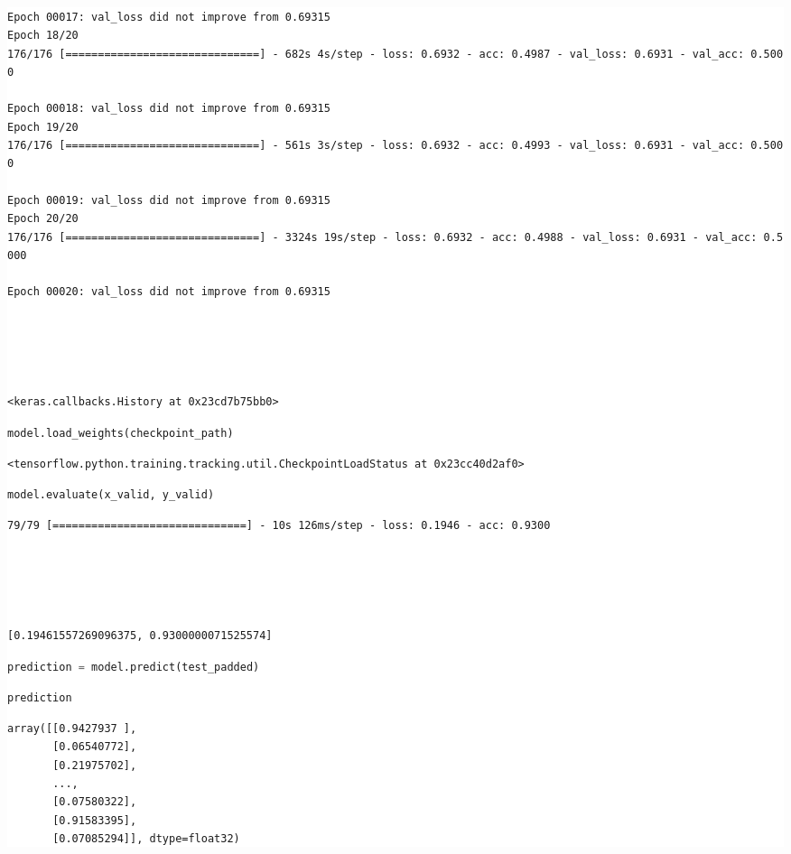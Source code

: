     Epoch 00017: val_loss did not improve from 0.69315
    Epoch 18/20
    176/176 [==============================] - 682s 4s/step - loss: 0.6932 - acc: 0.4987 - val_loss: 0.6931 - val_acc: 0.5000
    
    Epoch 00018: val_loss did not improve from 0.69315
    Epoch 19/20
    176/176 [==============================] - 561s 3s/step - loss: 0.6932 - acc: 0.4993 - val_loss: 0.6931 - val_acc: 0.5000
    
    Epoch 00019: val_loss did not improve from 0.69315
    Epoch 20/20
    176/176 [==============================] - 3324s 19s/step - loss: 0.6932 - acc: 0.4988 - val_loss: 0.6931 - val_acc: 0.5000
    
    Epoch 00020: val_loss did not improve from 0.69315
    




    <keras.callbacks.History at 0x23cd7b75bb0>




```python
model.load_weights(checkpoint_path)
```




    <tensorflow.python.training.tracking.util.CheckpointLoadStatus at 0x23cc40d2af0>




```python
model.evaluate(x_valid, y_valid)

```

    79/79 [==============================] - 10s 126ms/step - loss: 0.1946 - acc: 0.9300
    




    [0.19461557269096375, 0.9300000071525574]




```python
prediction = model.predict(test_padded)
```


```python
prediction
```




    array([[0.9427937 ],
           [0.06540772],
           [0.21975702],
           ...,
           [0.07580322],
           [0.91583395],
           [0.07085294]], dtype=float32)
